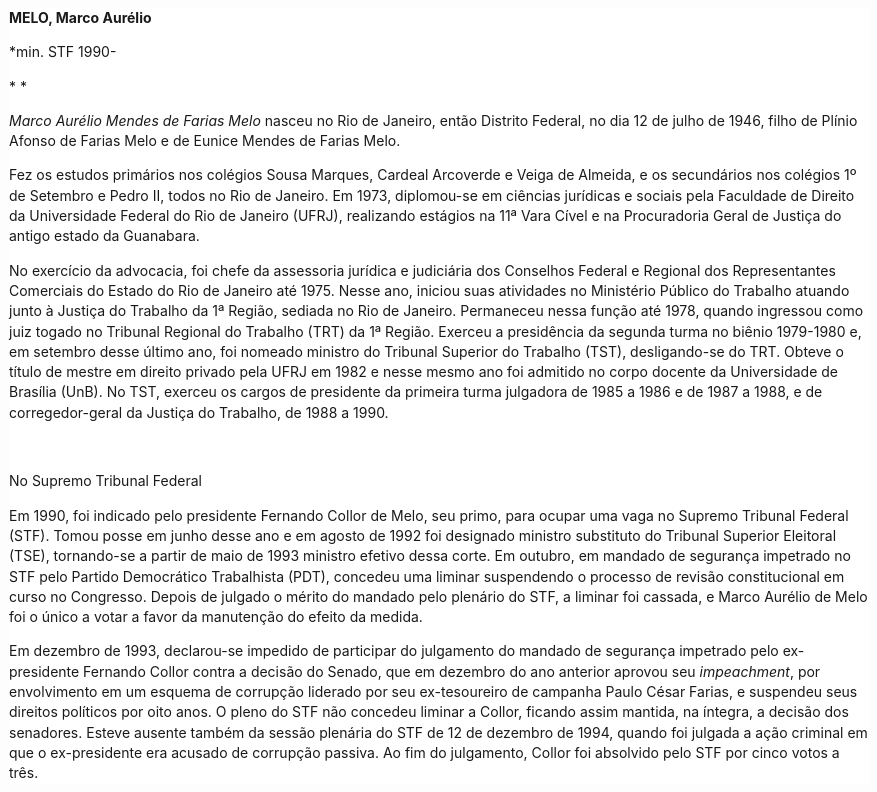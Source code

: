 **MELO, Marco Aurélio**

\*min. STF 1990-

* *

*Marco Aurélio Mendes de Farias Melo* nasceu no Rio de Janeiro, então
Distrito Federal, no dia 12 de julho de 1946, filho de Plínio Afonso de
Farias Melo e de Eunice Mendes de Farias Melo.

Fez os estudos primários nos colégios Sousa Marques, Cardeal Arcoverde e
Veiga de Almeida, e os secundários nos colégios 1º de Setembro e Pedro
II, todos no Rio de Janeiro. Em 1973, diplomou-se em ciências jurídicas
e sociais pela Faculdade de Direito da Universidade Federal do Rio de
Janeiro (UFRJ), realizando estágios na 11ª Vara Cível e na Procuradoria
Geral de Justiça do antigo estado da Guanabara.

No exercício da advocacia, foi chefe da assessoria jurídica e judiciária
dos Conselhos Federal e Regional dos Representantes Comerciais do Estado
do Rio de Janeiro até 1975. Nesse ano, iniciou suas atividades no
Ministério Público do Trabalho atuando junto à Justiça do Trabalho da 1ª
Região, sediada no Rio de Janeiro. Permaneceu nessa função até 1978,
quando ingressou como juiz togado no Tribunal Regional do Trabalho (TRT)
da 1ª Região. Exerceu a presidência da segunda turma no biênio 1979-1980
e, em setembro desse último ano, foi nomeado ministro do Tribunal
Superior do Trabalho (TST), desligando-se do TRT. Obteve o título de
mestre em direito privado pela UFRJ em 1982 e nesse mesmo ano foi
admitido no corpo docente da Universidade de Brasília (UnB). No TST,
exerceu os cargos de presidente da primeira turma julgadora de 1985 a
1986 e de 1987 a 1988, e de corregedor-geral da Justiça do Trabalho, de
1988 a 1990.

 

No Supremo Tribunal Federal

Em 1990, foi indicado pelo presidente Fernando Collor de Melo, seu
primo, para ocupar uma vaga no Supremo Tribunal Federal (STF). Tomou
posse em junho desse ano e em agosto de 1992 foi designado ministro
substituto do Tribunal Superior Eleitoral (TSE), tornando-se a partir de
maio de 1993 ministro efetivo dessa corte. Em outubro, em mandado de
segurança impetrado no STF pelo Partido Democrático Trabalhista (PDT),
concedeu uma liminar suspendendo o processo de revisão constitucional em
curso no Congresso. Depois de julgado o mérito do mandado pelo plenário
do STF, a liminar foi cassada, e Marco Aurélio de Melo foi o único a
votar a favor da manutenção do efeito da medida.

Em dezembro de 1993, declarou-se impedido de participar do julgamento do
mandado de segurança impetrado pelo ex-presidente Fernando Collor contra
a decisão do Senado, que em dezembro do ano anterior aprovou seu
*impeachment*, por envolvimento em um esquema de corrupção liderado por
seu ex-tesoureiro de campanha Paulo César Farias, e suspendeu seus
direitos políticos por oito anos. O pleno do STF não concedeu liminar a
Collor, ficando assim mantida, na íntegra, a decisão dos senadores.
Esteve ausente também da sessão plenária do STF de 12 de dezembro de
1994, quando foi julgada a ação criminal em que o ex-presidente era
acusado de corrupção passiva. Ao fim do julgamento, Collor foi absolvido
pelo STF por cinco votos a três.
